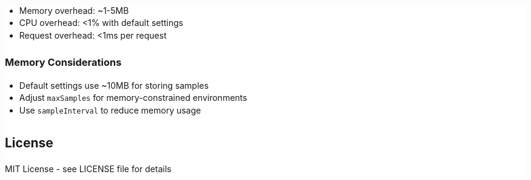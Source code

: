 - Memory overhead: ~1-5MB
- CPU overhead: <1% with default settings
- Request overhead: <1ms per request

### Memory Considerations

- Default settings use ~10MB for storing samples
- Adjust `maxSamples` for memory-constrained environments
- Use `sampleInterval` to reduce memory usage

## License

MIT License - see LICENSE file for details
